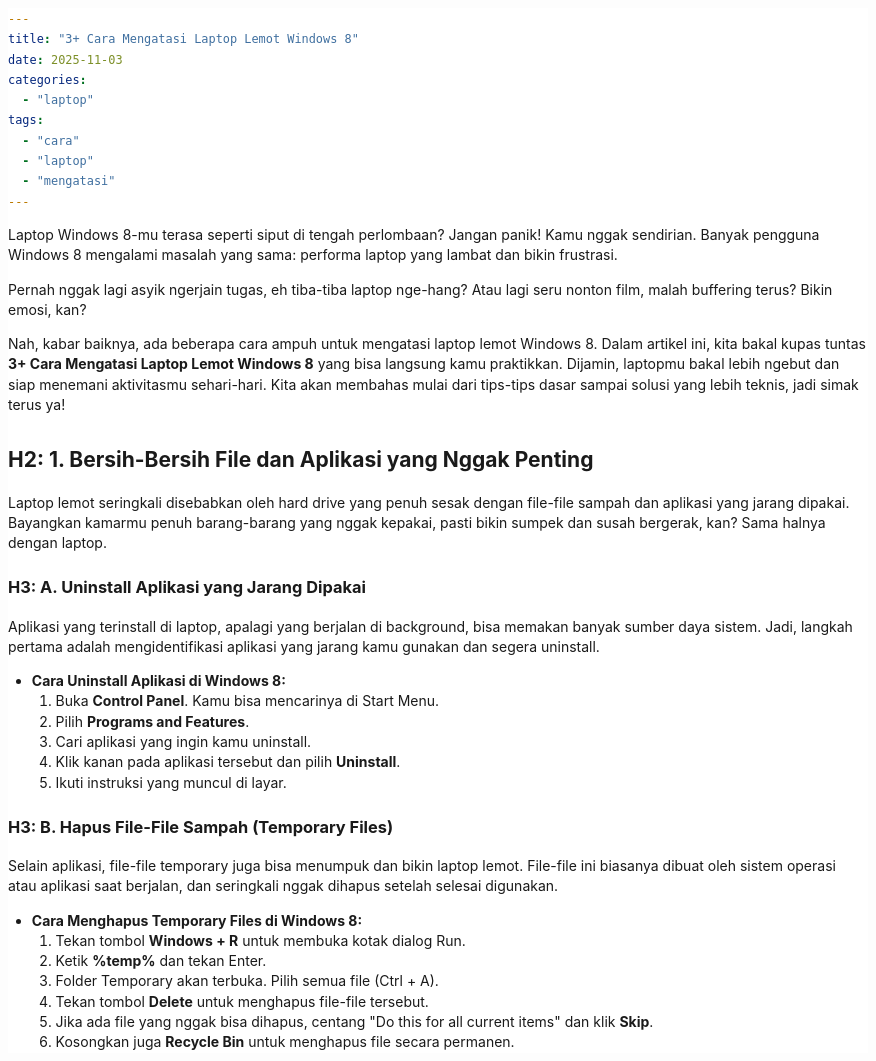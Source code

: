 ```yaml
---
title: "3+ Cara Mengatasi Laptop Lemot Windows 8"
date: 2025-11-03
categories: 
  - "laptop"
tags: 
  - "cara"
  - "laptop"
  - "mengatasi"
---
```


Laptop Windows 8-mu terasa seperti siput di tengah perlombaan? Jangan panik! Kamu nggak sendirian. Banyak pengguna Windows 8 mengalami masalah yang sama: performa laptop yang lambat dan bikin frustrasi.

Pernah nggak lagi asyik ngerjain tugas, eh tiba-tiba laptop nge-hang? Atau lagi seru nonton film, malah buffering terus? Bikin emosi, kan?

Nah, kabar baiknya, ada beberapa cara ampuh untuk mengatasi laptop lemot Windows 8. Dalam artikel ini, kita bakal kupas tuntas **3+ Cara Mengatasi Laptop Lemot Windows 8** yang bisa langsung kamu praktikkan. Dijamin, laptopmu bakal lebih ngebut dan siap menemani aktivitasmu sehari-hari. Kita akan membahas mulai dari tips-tips dasar sampai solusi yang lebih teknis, jadi simak terus ya!

## H2: 1. Bersih-Bersih File dan Aplikasi yang Nggak Penting

Laptop lemot seringkali disebabkan oleh hard drive yang penuh sesak dengan file-file sampah dan aplikasi yang jarang dipakai. Bayangkan kamarmu penuh barang-barang yang nggak kepakai, pasti bikin sumpek dan susah bergerak, kan? Sama halnya dengan laptop.

### H3: A. Uninstall Aplikasi yang Jarang Dipakai

Aplikasi yang terinstall di laptop, apalagi yang berjalan di background, bisa memakan banyak sumber daya sistem. Jadi, langkah pertama adalah mengidentifikasi aplikasi yang jarang kamu gunakan dan segera uninstall.

- **Cara Uninstall Aplikasi di Windows 8:**
    1. Buka **Control Panel**. Kamu bisa mencarinya di Start Menu.
    2. Pilih **Programs and Features**.
    3. Cari aplikasi yang ingin kamu uninstall.
    4. Klik kanan pada aplikasi tersebut dan pilih **Uninstall**.
    5. Ikuti instruksi yang muncul di layar.

### H3: B. Hapus File-File Sampah (Temporary Files)

Selain aplikasi, file-file temporary juga bisa menumpuk dan bikin laptop lemot. File-file ini biasanya dibuat oleh sistem operasi atau aplikasi saat berjalan, dan seringkali nggak dihapus setelah selesai digunakan.

- **Cara Menghapus Temporary Files di Windows 8:**
    1. Tekan tombol **Windows + R** untuk membuka kotak dialog Run.
    2. Ketik **%temp%** dan tekan Enter.
    3. Folder Temporary akan terbuka. Pilih semua file (Ctrl + A).
    4. Tekan tombol **Delete** untuk menghapus file-file tersebut.
    5. Jika ada file yang nggak bisa dihapus, centang "Do this for all current items" dan klik **Skip**.
    6. Kosongkan juga **Recycle Bin** untuk menghapus file secara permanen.
